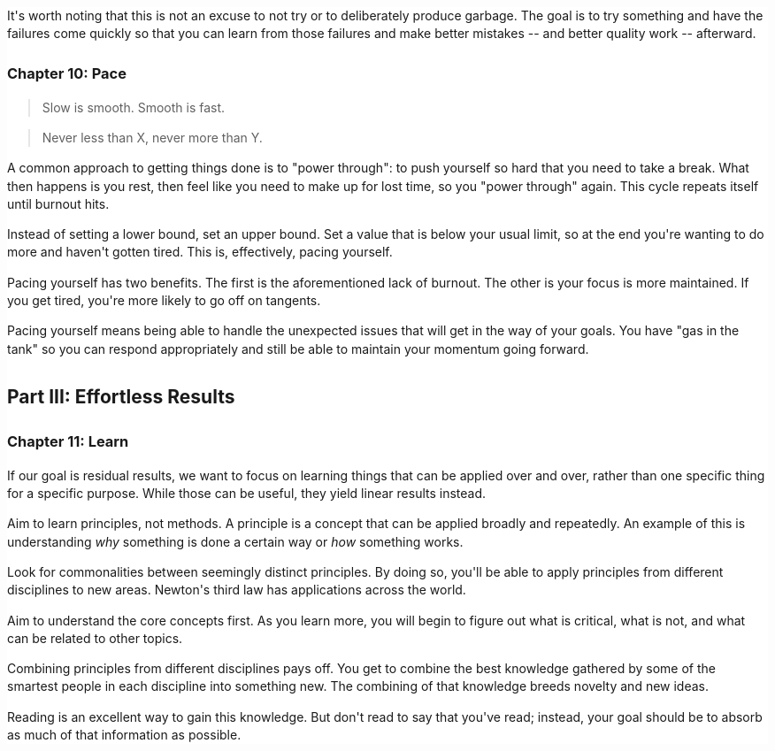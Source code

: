 It's worth noting that this is not an excuse to not try or to deliberately
produce garbage. The goal is to try something and have the failures come quickly
so that you can learn from those failures and make better mistakes -- and better
quality work -- afterward.

### Chapter 10: Pace

> Slow is smooth. Smooth is fast.

> Never less than X, never more than Y.

A common approach to getting things done is to "power through": to push yourself
so hard that you need to take a break. What then happens is you rest, then feel
like you need to make up for lost time, so you "power through" again. This cycle
repeats itself until burnout hits.

Instead of setting a lower bound, set an upper bound. Set a value that is below
your usual limit, so at the end you're wanting to do more and haven't gotten
tired. This is, effectively, pacing yourself.

Pacing yourself has two benefits. The first is the aforementioned lack of
burnout. The other is your focus is more maintained. If you get tired, you're
more likely to go off on tangents.

Pacing yourself means being able to handle the unexpected issues that will get
in the way of your goals. You have "gas in the tank" so you can respond
appropriately and still be able to maintain your momentum going forward.

## Part III: Effortless Results

### Chapter 11: Learn

If our goal is residual results, we want to focus on learning things that can be
applied over and over, rather than one specific thing for a specific purpose.
While those can be useful, they yield linear results instead.

Aim to learn principles, not methods. A principle is a concept that can be
applied broadly and repeatedly. An example of this is understanding _why_
something is done a certain way or _how_ something works.

Look for commonalities between seemingly distinct principles. By doing so,
you'll be able to apply principles from different disciplines to new areas.
Newton's third law has applications across the world.

Aim to understand the core concepts first. As you learn more, you will begin to
figure out what is critical, what is not, and what can be related to other
topics.

Combining principles from different disciplines pays off. You get to combine the
best knowledge gathered by some of the smartest people in each discipline into
something new. The combining of that knowledge breeds novelty and new ideas.

Reading is an excellent way to gain this knowledge. But don't read to say that
you've read; instead, your goal should be to absorb as much of that information
as possible.
